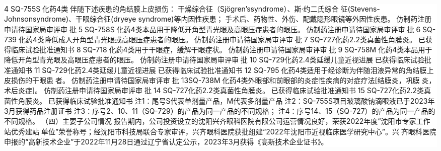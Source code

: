 4
SQ-755S
化药4类
伴随下述疾患的角结膜上皮损伤：
干燥综合征（Sjögren’ssyndrome）、斯·约二氏综合
征(Stevens-Johnsonsyndrome)、干眼综合征(dryeye
syndrome)等内因性疾患；
手术后、药物性、外伤、配戴隐形眼镜等外因性疾患。
仿制药注册申请待国家局审评审
批
5
SQ-758S
化药4类本品用于降低开角型青光眼及高眼压症患者的眼压。
仿制药注册申请待国家局审评审
批
6
SQ-739
化药4类降低成人开角型青光眼或高眼压症患者的眼压。
仿制药注册申请待国家局审评审
批
7
SQ-727化药2.2类真菌性角膜炎。
已获得临床试验批准通知书
8
SQ-718
化药4类用于干眼症，缓解干眼症状。
仿制药注册申请待国家局审评审
批
9
SQ-758M
化药4类本品用于降低开角型青光眼及高眼压症患者的眼压。
仿制药注册申请待国家局审评审
批
10
SQ-729化药2.4类延缓儿童近视进展
已获得临床试验批准通知书
11
SQ-729化药2.4类延缓儿童近视进展
已获得临床试验批准通知书
12
SQ-795
化药4类适用于经诊断为伴随泪液异常的角结膜上皮损伤的干眼患
者。
仿制药注册申请待国家局审评审
批
13SQ-738M
化药4类外眼部和前眼部的炎症性疾病的对症疗法[结膜炎，巩膜
炎，术后炎症]。
仿制药注册申请待国家局审评审
批
14
SQ-727化药2.2类真菌性角膜炎。
已获得临床试验批准通知书
15
SQ-727化药2.2类真菌性角膜炎。
已获得临床试验批准通知书
注1：尾号S代表单剂量产品，M代表多剂量产品
注2：SQ-755S项目玻璃酸钠滴眼液已于2023年3月获得药品注册证书
注3：序号2、10、11（SQ-729）的产品为同一产品的不同规格；
注4：序号14、15（SQ-727）的产品为同一产品的不同规格。
（四）主要子公司情况
报告期内，公司投资设立的沈阳兴齐眼科医院有限公司运营情况良好，荣获2022年度“沈阳市专家工作站优秀建站
单位”荣誉称号；经沈阳市科技局联合专家审评，兴齐眼科医院获批组建“2022年沈阳市近视临床医学研究中心”。兴
齐眼科医院申报的“高新技术企业”于2022年11月28日通过辽宁省认定公示，2023年3月获得《高新技术企业证书》。